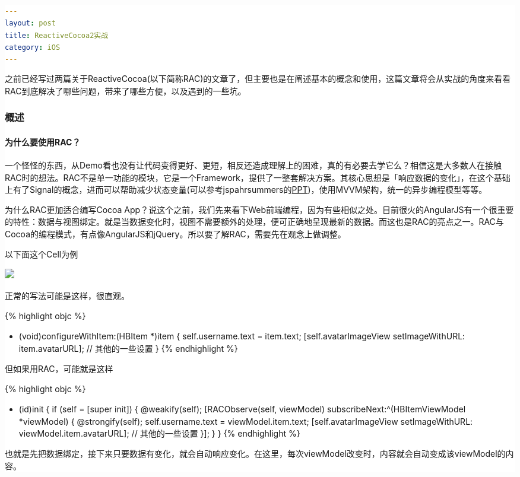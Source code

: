 ```yaml
---
layout: post
title: ReactiveCocoa2实战
category: iOS
---
```


之前已经写过两篇关于ReactiveCocoa(以下简称RAC)的文章了，但主要也是在阐述基本的概念和使用，这篇文章将会从实战的角度来看看RAC到底解决了哪些问题，带来了哪些方便，以及遇到的一些坑。

### 概述

#### 为什么要使用RAC？

一个怪怪的东西，从Demo看也没有让代码变得更好、更短，相反还造成理解上的困难，真的有必要去学它么？相信这是大多数人在接触RAC时的想法。RAC不是单一功能的模块，它是一个Framework，提供了一整套解决方案。其核心思想是「响应数据的变化」，在这个基础上有了Signal的概念，进而可以帮助减少状态变量(可以参考jspahrsummers的[PPT](https://github.com/jspahrsummers/enemy-of-the-state))，使用MVVM架构，统一的异步编程模型等等。

为什么RAC更加适合编写Cocoa App？说这个之前，我们先来看下Web前端编程，因为有些相似之处。目前很火的AngularJS有一个很重要的特性：数据与视图绑定。就是当数据变化时，视图不需要额外的处理，便可正确地呈现最新的数据。而这也是RAC的亮点之一。RAC与Cocoa的编程模式，有点像AngularJS和jQuery。所以要了解RAC，需要先在观念上做调整。

以下面这个Cell为例

![](http://127.0.0.1:8080/image/rac-demo.png)

正常的写法可能是这样，很直观。

{% highlight objc %}
- (void)configureWithItem:(HBItem *)item
{
	self.username.text = item.text;
	[self.avatarImageView setImageWithURL: item.avatarURL];
	// 其他的一些设置
}
{% endhighlight %}

但如果用RAC，可能就是这样

{% highlight objc %}
- (id)init
{
	if (self = [super init]) {
		@weakify(self);
		[RACObserve(self, viewModel) subscribeNext:^(HBItemViewModel *viewModel) {
			@strongify(self);
			self.username.text = viewModel.item.text;
			[self.avatarImageView setImageWithURL: viewModel.item.avatarURL];
			// 其他的一些设置
		}];
	}
}
{% endhighlight %}

也就是先把数据绑定，接下来只要数据有变化，就会自动响应变化。在这里，每次viewModel改变时，内容就会自动变成该viewModel的内容。
